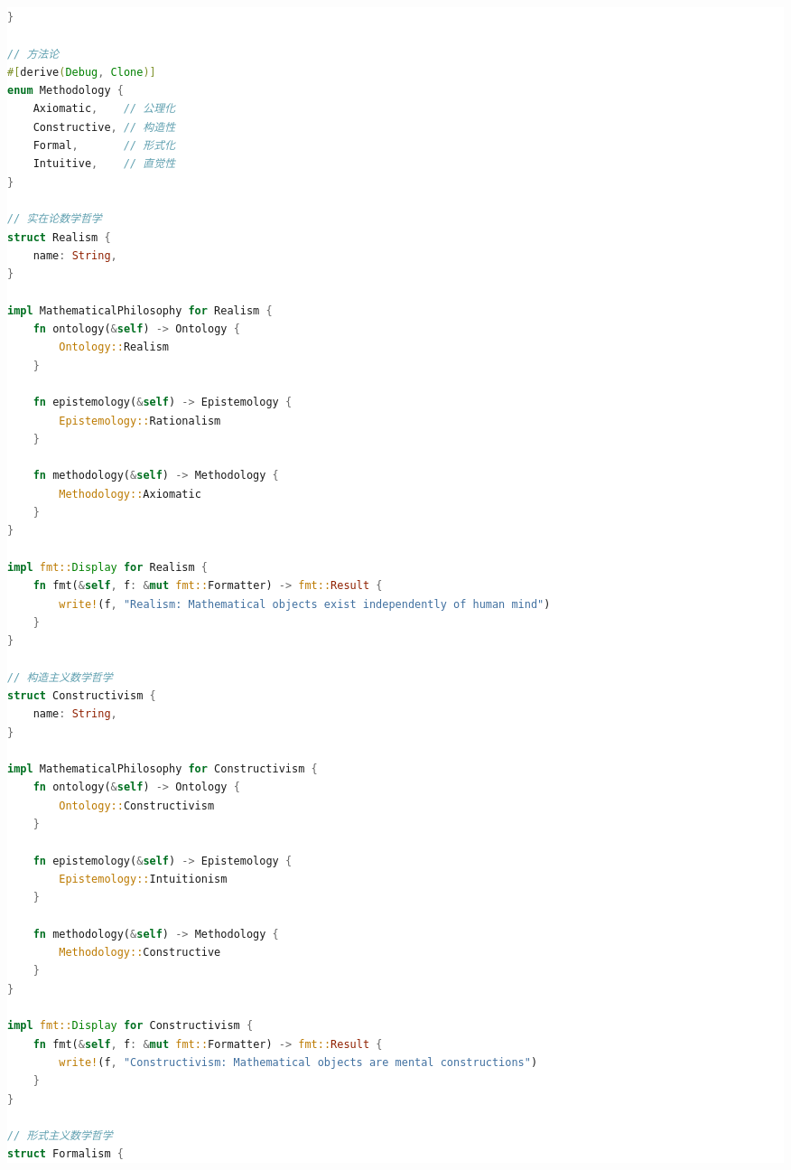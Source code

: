 ```rust
}

// 方法论
#[derive(Debug, Clone)]
enum Methodology {
    Axiomatic,    // 公理化
    Constructive, // 构造性
    Formal,       // 形式化
    Intuitive,    // 直觉性
}

// 实在论数学哲学
struct Realism {
    name: String,
}

impl MathematicalPhilosophy for Realism {
    fn ontology(&self) -> Ontology {
        Ontology::Realism
    }
    
    fn epistemology(&self) -> Epistemology {
        Epistemology::Rationalism
    }
    
    fn methodology(&self) -> Methodology {
        Methodology::Axiomatic
    }
}

impl fmt::Display for Realism {
    fn fmt(&self, f: &mut fmt::Formatter) -> fmt::Result {
        write!(f, "Realism: Mathematical objects exist independently of human mind")
    }
}

// 构造主义数学哲学
struct Constructivism {
    name: String,
}

impl MathematicalPhilosophy for Constructivism {
    fn ontology(&self) -> Ontology {
        Ontology::Constructivism
    }
    
    fn epistemology(&self) -> Epistemology {
        Epistemology::Intuitionism
    }
    
    fn methodology(&self) -> Methodology {
        Methodology::Constructive
    }
}

impl fmt::Display for Constructivism {
    fn fmt(&self, f: &mut fmt::Formatter) -> fmt::Result {
        write!(f, "Constructivism: Mathematical objects are mental constructions")
    }
}

// 形式主义数学哲学
struct Formalism {
```
